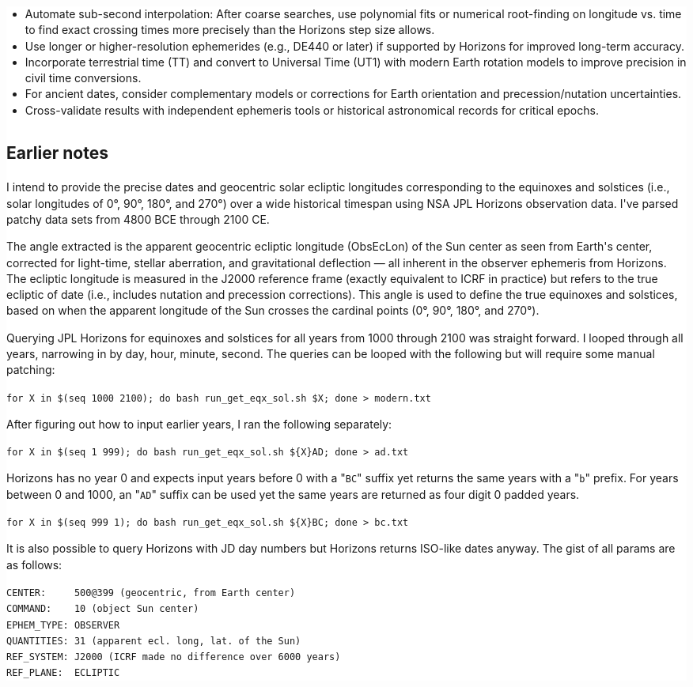 - Automate sub-second interpolation: After coarse searches, use polynomial fits or
  numerical root-finding on longitude vs. time to find exact crossing times more
  precisely than the Horizons step size allows.
- Use longer or higher-resolution ephemerides (e.g., DE440 or later) if supported by
  Horizons for improved long-term accuracy.
- Incorporate terrestrial time (TT) and convert to Universal Time (UT1) with modern
  Earth rotation models to improve precision in civil time conversions.
- For ancient dates, consider complementary models or corrections for Earth orientation
  and precession/nutation uncertainties.
- Cross-validate results with independent ephemeris tools or historical astronomical
  records for critical epochs.

## Earlier notes

I intend to provide the precise dates and geocentric solar ecliptic longitudes corresponding
to the equinoxes and solstices (i.e., solar longitudes of 0°, 90°, 180°, and 270°)
over a wide historical timespan using NSA JPL Horizons observation data.
I've parsed patchy data sets from 4800 BCE through 2100 CE.

The angle extracted is the apparent geocentric ecliptic longitude (ObsEcLon) of the
Sun center as seen from Earth's center, corrected for light-time, stellar aberration,
and gravitational deflection — all inherent in the observer ephemeris from Horizons.
The ecliptic longitude is measured in the J2000 reference frame
(exactly equivalent to ICRF in practice) but refers to the
true ecliptic of date (i.e., includes nutation and precession corrections). This
angle is used to define the true equinoxes and solstices, based on when the
apparent longitude of the Sun crosses the cardinal points (0°, 90°, 180°, and
270°).

Querying JPL Horizons for equinoxes and solstices for all years from 1000 through 2100
was straight forward. I looped
through all years, narrowing in by day, hour, minute, second. The queries can be
looped with the following but will require some manual patching:

    for X in $(seq 1000 2100); do bash run_get_eqx_sol.sh $X; done > modern.txt

After figuring out how to input earlier years, I ran the following separately:

    for X in $(seq 1 999); do bash run_get_eqx_sol.sh ${X}AD; done > ad.txt

Horizons has no year 0 and expects input years before 0 with a "`BC`" suffix yet
returns the same years with a "`b`" prefix. For years between 0 and 1000, an "`AD`"
suffix can be used yet the same years are returned as four digit 0 padded years.

    for X in $(seq 999 1); do bash run_get_eqx_sol.sh ${X}BC; done > bc.txt

It is also possible to query Horizons with JD day numbers but Horizons
returns ISO-like dates anyway. The gist of all params are as follows:

    CENTER:     500@399 (geocentric, from Earth center)
    COMMAND:    10 (object Sun center)
    EPHEM_TYPE: OBSERVER
    QUANTITIES: 31 (apparent ecl. long, lat. of the Sun)
    REF_SYSTEM: J2000 (ICRF made no difference over 6000 years)
    REF_PLANE:  ECLIPTIC

